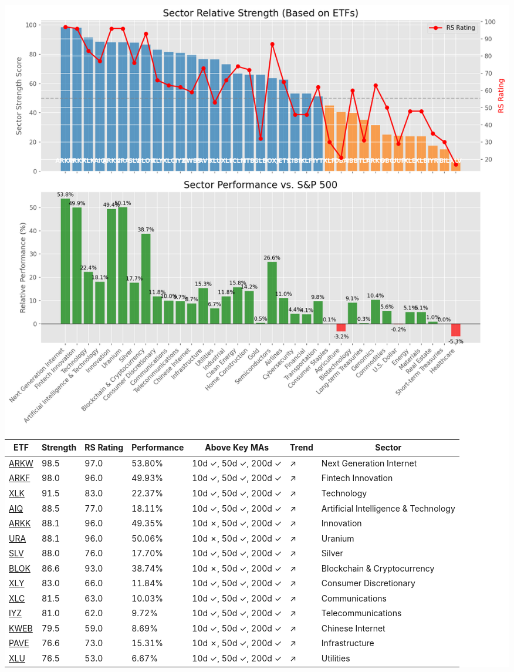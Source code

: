 ![**Sector Relative Strength**](sector_strength_2025-08-07.png)

| ETF | Strength | RS Rating | Performance | Above Key MAs | Trend | Sector |
|-----|----------|-----------|-------------|--------------|-------|--------|
| [ARKW](https://www.tradingview.com/chart/?symbol=ARKW) | 98.5 | 97.0 | 53.80% | 10d ✓, 50d ✓, 200d ✓ | ↗️ | Next Generation Internet |
| [ARKF](https://www.tradingview.com/chart/?symbol=ARKF) | 98.0 | 96.0 | 49.93% | 10d ✓, 50d ✓, 200d ✓ | ↗️ | Fintech Innovation |
| [XLK](https://www.tradingview.com/chart/?symbol=XLK) | 91.5 | 83.0 | 22.37% | 10d ✓, 50d ✓, 200d ✓ | ↗️ | Technology |
| [AIQ](https://www.tradingview.com/chart/?symbol=AIQ) | 88.5 | 77.0 | 18.11% | 10d ✓, 50d ✓, 200d ✓ | ↗️ | Artificial Intelligence & Technology |
| [ARKK](https://www.tradingview.com/chart/?symbol=ARKK) | 88.1 | 96.0 | 49.35% | 10d ✗, 50d ✓, 200d ✓ | ↗️ | Innovation |
| [URA](https://www.tradingview.com/chart/?symbol=URA) | 88.1 | 96.0 | 50.06% | 10d ✗, 50d ✓, 200d ✓ | ↗️ | Uranium |
| [SLV](https://www.tradingview.com/chart/?symbol=SLV) | 88.0 | 76.0 | 17.70% | 10d ✓, 50d ✓, 200d ✓ | ↗️ | Silver |
| [BLOK](https://www.tradingview.com/chart/?symbol=BLOK) | 86.6 | 93.0 | 38.74% | 10d ✗, 50d ✓, 200d ✓ | ↗️ | Blockchain & Cryptocurrency |
| [XLY](https://www.tradingview.com/chart/?symbol=XLY) | 83.0 | 66.0 | 11.84% | 10d ✓, 50d ✓, 200d ✓ | ↗️ | Consumer Discretionary |
| [XLC](https://www.tradingview.com/chart/?symbol=XLC) | 81.5 | 63.0 | 10.03% | 10d ✓, 50d ✓, 200d ✓ | ↗️ | Communications |
| [IYZ](https://www.tradingview.com/chart/?symbol=IYZ) | 81.0 | 62.0 | 9.72% | 10d ✓, 50d ✓, 200d ✓ | ↗️ | Telecommunications |
| [KWEB](https://www.tradingview.com/chart/?symbol=KWEB) | 79.5 | 59.0 | 8.69% | 10d ✓, 50d ✓, 200d ✓ | ↗️ | Chinese Internet |
| [PAVE](https://www.tradingview.com/chart/?symbol=PAVE) | 76.6 | 73.0 | 15.31% | 10d ✗, 50d ✓, 200d ✓ | ↗️ | Infrastructure |
| [XLU](https://www.tradingview.com/chart/?symbol=XLU) | 76.5 | 53.0 | 6.67% | 10d ✓, 50d ✓, 200d ✓ | ↗️ | Utilities |